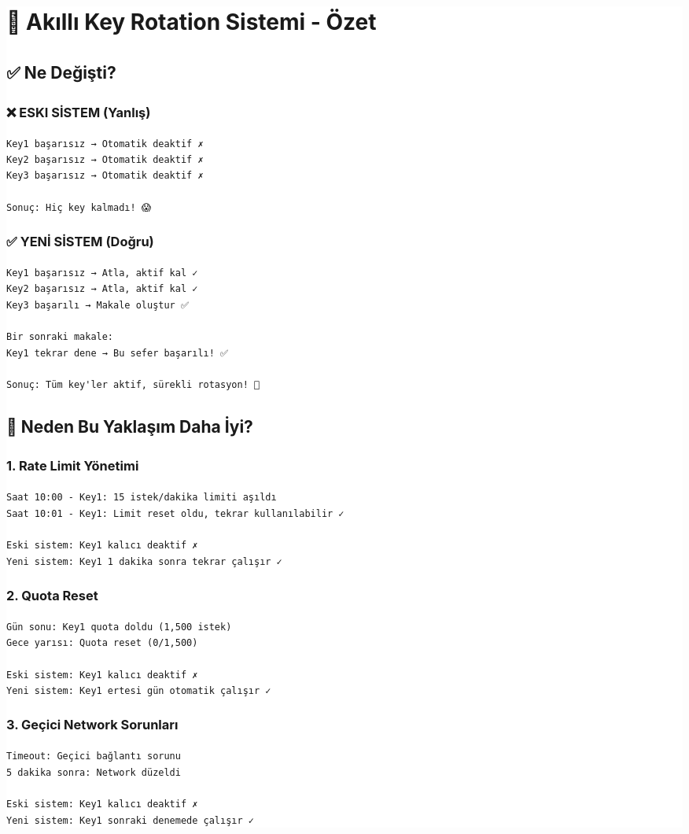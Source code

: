 # 🔄 Akıllı Key Rotation Sistemi - Özet

## ✅ Ne Değişti?

### ❌ ESKI SİSTEM (Yanlış)
```
Key1 başarısız → Otomatik deaktif ✗
Key2 başarısız → Otomatik deaktif ✗
Key3 başarısız → Otomatik deaktif ✗

Sonuç: Hiç key kalmadı! 😱
```

### ✅ YENİ SİSTEM (Doğru)
```
Key1 başarısız → Atla, aktif kal ✓
Key2 başarısız → Atla, aktif kal ✓
Key3 başarılı → Makale oluştur ✅

Bir sonraki makale:
Key1 tekrar dene → Bu sefer başarılı! ✅

Sonuç: Tüm key'ler aktif, sürekli rotasyon! 🔄
```

## 🎯 Neden Bu Yaklaşım Daha İyi?

### 1. Rate Limit Yönetimi
```
Saat 10:00 - Key1: 15 istek/dakika limiti aşıldı
Saat 10:01 - Key1: Limit reset oldu, tekrar kullanılabilir ✓

Eski sistem: Key1 kalıcı deaktif ✗
Yeni sistem: Key1 1 dakika sonra tekrar çalışır ✓
```

### 2. Quota Reset
```
Gün sonu: Key1 quota doldu (1,500 istek)
Gece yarısı: Quota reset (0/1,500)

Eski sistem: Key1 kalıcı deaktif ✗
Yeni sistem: Key1 ertesi gün otomatik çalışır ✓
```

### 3. Geçici Network Sorunları
```
Timeout: Geçici bağlantı sorunu
5 dakika sonra: Network düzeldi

Eski sistem: Key1 kalıcı deaktif ✗
Yeni sistem: Key1 sonraki denemede çalışır ✓
```
